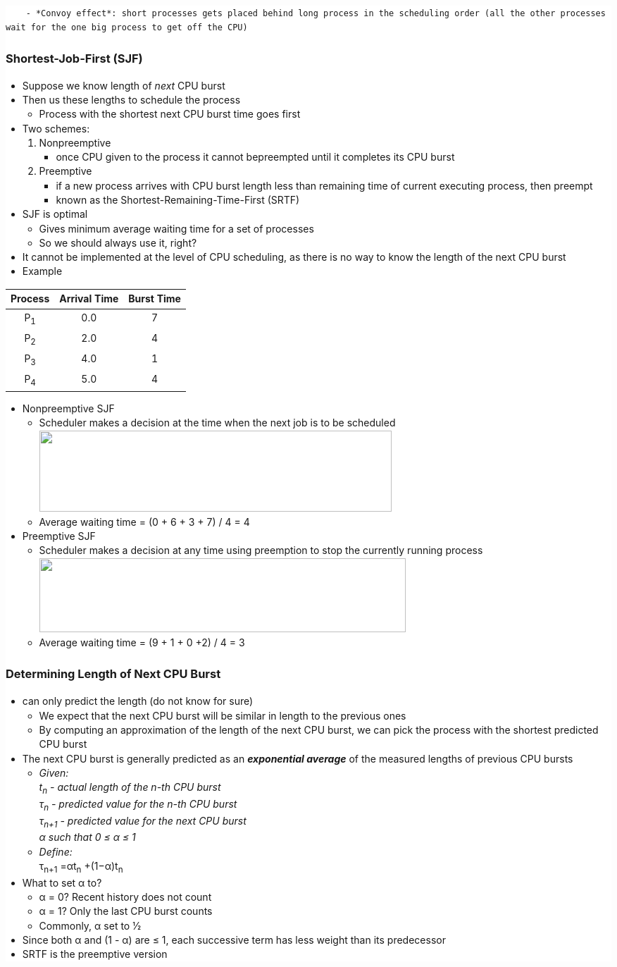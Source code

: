 		- *Convoy effect*: short processes gets placed behind long process in the scheduling order (all the other processes wait for the one big process to get off the CPU)

### Shortest-Job-First (SJF)
* Suppose we know length of *next* CPU burst
* Then us these lengths to schedule the process
	- Process with the shortest next CPU burst time goes first
* Two schemes:
	1. Nonpreemptive 
		- once CPU given to the process it cannot bepreempted until it completes its CPU burst
	2. Preemptive 
		- if a new process arrives with CPU burst length less than remaining time of current executing process, then preempt
		- known as the Shortest-Remaining-Time-First (SRTF)
* SJF is optimal
	- Gives minimum average waiting time for a set of processes
	- So we should always use it, right?
* It cannot be implemented at the level of CPU scheduling, as there is no way to know the length of the next CPU burst
* Example <br />

| Process | Arrival Time | Burst Time |
|:-------:|:------------:|:----------:|
|    P<sub>1</sub>   |      0.0     |      7     |
|    P<sub>2</sub>   |      2.0     |      4     |
|    P<sub>3</sub>   |      4.0     |      1     |
|    P<sub>4</sub>   |      5.0     |      4     |

* Nonpreemptive SJF
	- Scheduler makes a decision at the time when the next job is to be scheduled <br />
	<img width="500" height="115" src="https://github.com/missystem/cis415review/blob/master/SJFex1.png"> <br />
	- Average waiting time = (0 + 6 + 3 + 7) / 4 = 4
* Preemptive SJF <br />
	- Scheduler makes a decision at any time using preemption to stop the currently running process <br />
	<img width="520" height="105" src="https://github.com/missystem/cis415review/blob/master/SJFex2.png"> <br />
	- Average waiting time = (9 + 1 + 0 +2) / 4 = 3

### Determining Length of Next CPU Burst
* can only predict the length (do not know for sure)
	- We expect that the next CPU burst will be similar in length to the previous ones
	- By computing an approximation of the length of the next CPU burst, we can pick the process with the shortest predicted CPU burst
* The next CPU burst is generally predicted as an ***exponential average*** of the measured lengths of previous CPU bursts
	- *Given:* <br />
		*t<sub>n</sub> - actual length of the n-th CPU burst* <br />
		*τ<sub>n</sub> - predicted value for the n-th CPU burst* <br />
		*τ<sub>n+1</sub> - predicted value for the next CPU burst* <br />
	 	*α such that 0 ≤ α ≤ 1*
	- *Define:* <br />
		τ<sub>n+1</sub> =αt<sub>n</sub> +(1−α)t<sub>n</sub>
* What to set α to?
	- α = 0? Recent history does not count
	- α = 1? Only the last CPU burst counts
	- Commonly, α set to 1⁄2
* Since both α and (1 - α) are ≤ 1, each successive term has less weight than its predecessor
* SRTF is the preemptive version
